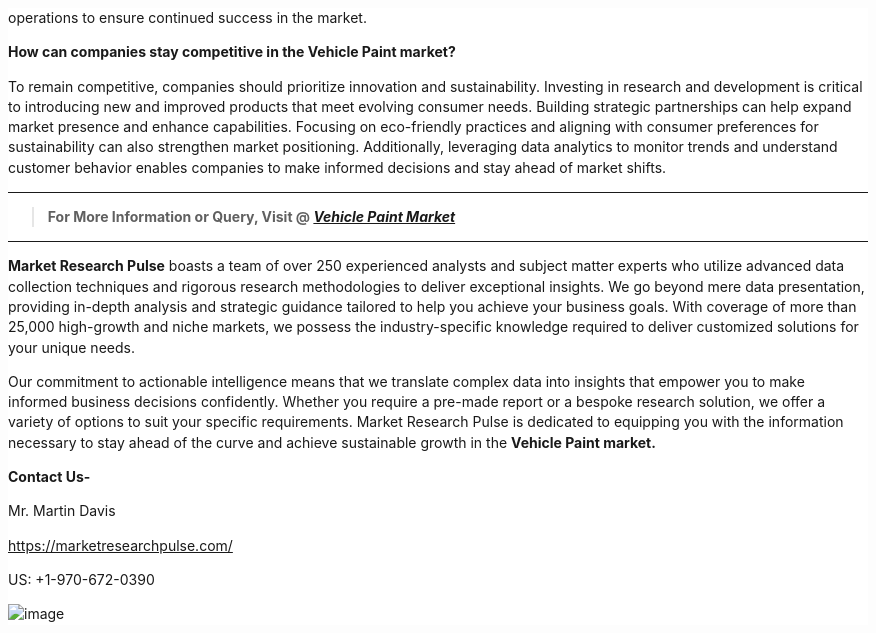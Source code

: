 operations to ensure continued success in the market.</p><p><strong>How can companies stay competitive in the Vehicle Paint market?</strong></p><p>To remain competitive, companies should prioritize innovation and sustainability. Investing in research and development is critical to introducing new and improved products that meet evolving consumer needs. Building strategic partnerships can help expand market presence and enhance capabilities. Focusing on eco-friendly practices and aligning with consumer preferences for sustainability can also strengthen market positioning. Additionally, leveraging data analytics to monitor trends and understand customer behavior enables companies to make informed decisions and stay ahead of market shifts.</p><hr /><blockquote><p><strong>For More Information or Query, Visit @&nbsp;<em><a href="https://marketresearchpulse.com/report/35940/vehicle-paint-market?utm_source=Linkedin&utm_medium=022">Vehicle Paint Market</a></em></strong></p></blockquote><hr /><p><strong>Market Research Pulse</strong> boasts a team of over 250 experienced analysts and subject matter experts who utilize advanced data collection techniques and rigorous research methodologies to deliver exceptional insights. We go beyond mere data presentation, providing in-depth analysis and strategic guidance tailored to help you achieve your business goals. With coverage of more than 25,000 high-growth and niche markets, we possess the industry-specific knowledge required to deliver customized solutions for your unique needs.</p><p>Our commitment to actionable intelligence means that we translate complex data into insights that empower you to make informed business decisions confidently. Whether you require a pre-made report or a bespoke research solution, we offer a variety of options to suit your specific requirements. Market Research Pulse is dedicated to equipping you with the information necessary to stay ahead of the curve and achieve sustainable growth in the <strong>Vehicle Paint market.</strong></p><p><strong>Contact Us-</strong></p><p>Mr. Martin Davis</p><p>https://marketresearchpulse.com/</p><p>US: +1-970-672-0390</p>
![image](https://github.com/user-attachments/assets/6e0d5501-4484-4cba-ad40-d4d24cc0a493)
